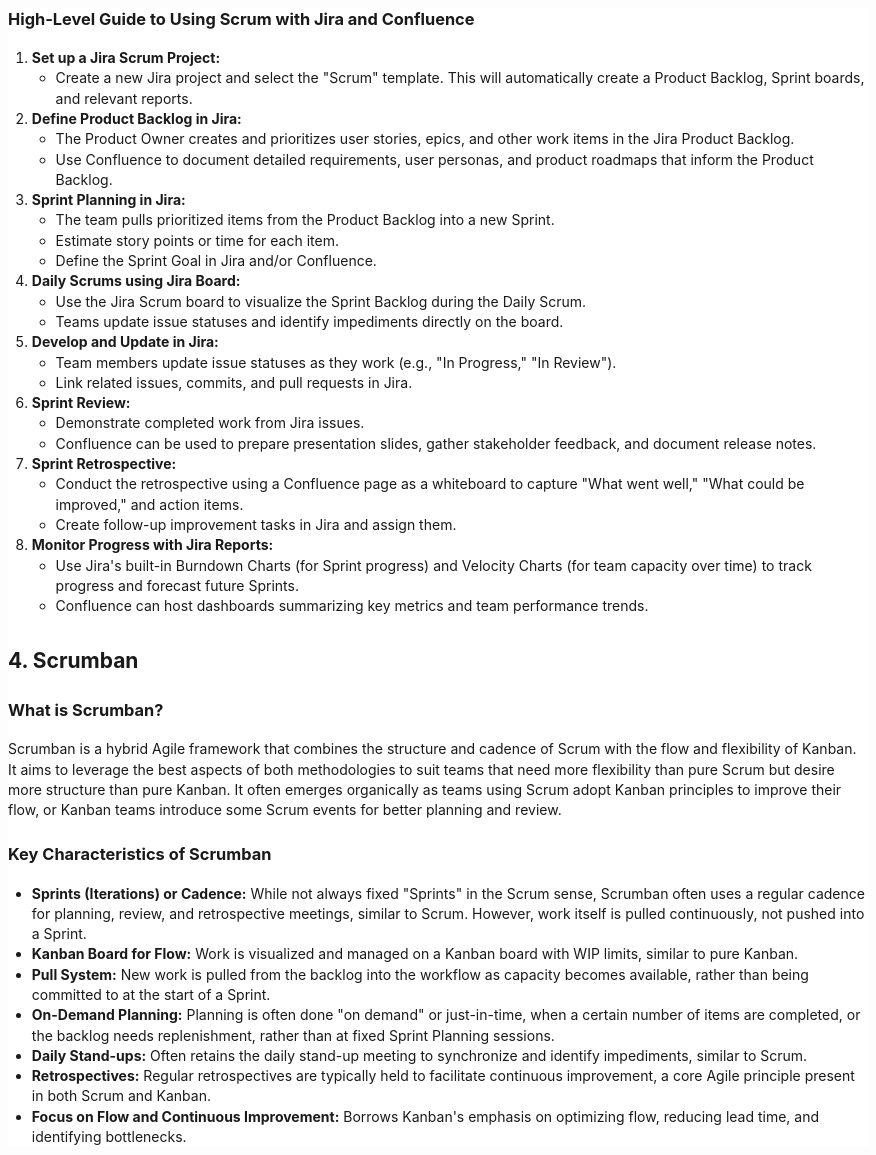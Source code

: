 ### High-Level Guide to Using Scrum with Jira and Confluence

1.  **Set up a Jira Scrum Project:**
    * Create a new Jira project and select the "Scrum" template. This will automatically create a Product Backlog, Sprint boards, and relevant reports.
2.  **Define Product Backlog in Jira:**
    * The Product Owner creates and prioritizes user stories, epics, and other work items in the Jira Product Backlog.
    * Use Confluence to document detailed requirements, user personas, and product roadmaps that inform the Product Backlog.
3.  **Sprint Planning in Jira:**
    * The team pulls prioritized items from the Product Backlog into a new Sprint.
    * Estimate story points or time for each item.
    * Define the Sprint Goal in Jira and/or Confluence.
4.  **Daily Scrums using Jira Board:**
    * Use the Jira Scrum board to visualize the Sprint Backlog during the Daily Scrum.
    * Teams update issue statuses and identify impediments directly on the board.
5.  **Develop and Update in Jira:**
    * Team members update issue statuses as they work (e.g., "In Progress," "In Review").
    * Link related issues, commits, and pull requests in Jira.
6.  **Sprint Review:**
    * Demonstrate completed work from Jira issues.
    * Confluence can be used to prepare presentation slides, gather stakeholder feedback, and document release notes.
7.  **Sprint Retrospective:**
    * Conduct the retrospective using a Confluence page as a whiteboard to capture "What went well," "What could be improved," and action items.
    * Create follow-up improvement tasks in Jira and assign them.
8.  **Monitor Progress with Jira Reports:**
    * Use Jira's built-in Burndown Charts (for Sprint progress) and Velocity Charts (for team capacity over time) to track progress and forecast future Sprints.
    * Confluence can host dashboards summarizing key metrics and team performance trends.

## 4. Scrumban

### What is Scrumban?

Scrumban is a hybrid Agile framework that combines the structure and cadence of Scrum with the flow and flexibility of Kanban. It aims to leverage the best aspects of both methodologies to suit teams that need more flexibility than pure Scrum but desire more structure than pure Kanban. It often emerges organically as teams using Scrum adopt Kanban principles to improve their flow, or Kanban teams introduce some Scrum events for better planning and review.

### Key Characteristics of Scrumban

* **Sprints (Iterations) or Cadence:** While not always fixed "Sprints" in the Scrum sense, Scrumban often uses a regular cadence for planning, review, and retrospective meetings, similar to Scrum. However, work itself is pulled continuously, not pushed into a Sprint.
* **Kanban Board for Flow:** Work is visualized and managed on a Kanban board with WIP limits, similar to pure Kanban.
* **Pull System:** New work is pulled from the backlog into the workflow as capacity becomes available, rather than being committed to at the start of a Sprint.
* **On-Demand Planning:** Planning is often done "on demand" or just-in-time, when a certain number of items are completed, or the backlog needs replenishment, rather than at fixed Sprint Planning sessions.
* **Daily Stand-ups:** Often retains the daily stand-up meeting to synchronize and identify impediments, similar to Scrum.
* **Retrospectives:** Regular retrospectives are typically held to facilitate continuous improvement, a core Agile principle present in both Scrum and Kanban.
* **Focus on Flow and Continuous Improvement:** Borrows Kanban's emphasis on optimizing flow, reducing lead time, and identifying bottlenecks.
